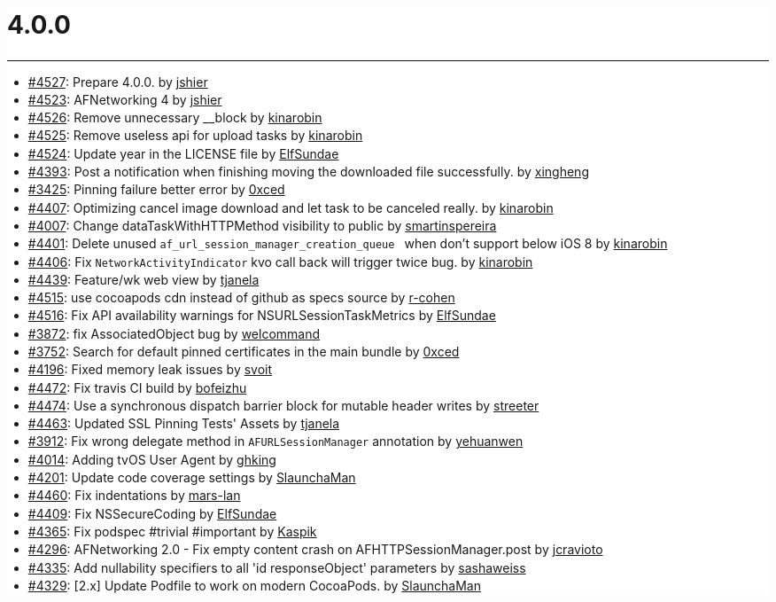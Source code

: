 # 4.0.0
------

- [#4527](https://github.com/AFNetworking/AFNetworking/pull/4527): Prepare 4.0.0. by [jshier](https://github.com/jshier)
- [#4523](https://github.com/AFNetworking/AFNetworking/pull/4523): AFNetworking 4 by [jshier](https://github.com/jshier)
- [#4526](https://github.com/AFNetworking/AFNetworking/pull/4526): Remove unnecessary __block by [kinarobin](https://github.com/kinarobin)
- [#4525](https://github.com/AFNetworking/AFNetworking/pull/4525): Remove useless api for upload tasks by [kinarobin](https://github.com/kinarobin)
- [#4524](https://github.com/AFNetworking/AFNetworking/pull/4524): Update year in the LICENSE file by [ElfSundae](https://github.com/ElfSundae)
- [#4393](https://github.com/AFNetworking/AFNetworking/pull/4393): Post a notification when finishing moving the downloaded file successfully. by [xingheng](https://github.com/xingheng)
- [#3425](https://github.com/AFNetworking/AFNetworking/pull/3425): Pinning failure better error by [0xced](https://github.com/0xced)
- [#4407](https://github.com/AFNetworking/AFNetworking/pull/4407): Optimizing cancel image download and let task to be canceled really. by [kinarobin](https://github.com/kinarobin)
- [#4007](https://github.com/AFNetworking/AFNetworking/pull/4007): Change dataTaskWithHTTPMethod visibility to public by [smartinspereira](https://github.com/smartinspereira)
- [#4401](https://github.com/AFNetworking/AFNetworking/pull/4401): Delete unused `af_url_session_manager_creation_queue ` when don’t support below iOS 8 by [kinarobin](https://github.com/kinarobin)
- [#4406](https://github.com/AFNetworking/AFNetworking/pull/4406): Fix `NetworkActivityIndicator` kvo call back will trigger twice bug. by [kinarobin](https://github.com/kinarobin)
- [#4439](https://github.com/AFNetworking/AFNetworking/pull/4439): Feature/wk web view by [tjanela](https://github.com/tjanela)
- [#4515](https://github.com/AFNetworking/AFNetworking/pull/4515): use cocoapods cdn instead of github as specs source by [r-cohen](https://github.com/r-cohen)
- [#4516](https://github.com/AFNetworking/AFNetworking/pull/4516): Fix API availability warnings for NSURLSessionTaskMetrics by [ElfSundae](https://github.com/ElfSundae)
- [#3872](https://github.com/AFNetworking/AFNetworking/pull/3872): fix AssociatedObject bug by [welcommand](https://github.com/welcommand)
- [#3752](https://github.com/AFNetworking/AFNetworking/pull/3752): Search for default pinned certificates in the main bundle by [0xced](https://github.com/0xced)
- [#4196](https://github.com/AFNetworking/AFNetworking/pull/4196): Fixed memory leak issues by [svoit](https://github.com/svoit)
- [#4472](https://github.com/AFNetworking/AFNetworking/pull/4472): Fix travis CI build by [bofeizhu](https://github.com/bofeizhu)
- [#4474](https://github.com/AFNetworking/AFNetworking/pull/4474): Use a synchronous dispatch barrier block for mutable header writes by [streeter](https://github.com/streeter)
- [#4463](https://github.com/AFNetworking/AFNetworking/pull/4463): Updated SSL Pinning Tests' Assets by [tjanela](https://github.com/tjanela)
- [#3912](https://github.com/AFNetworking/AFNetworking/pull/3912): Fix wrong delegate method in `AFURLSessionManager` annotation by [yehuanwen](https://github.com/yehuanwen)
- [#4014](https://github.com/AFNetworking/AFNetworking/pull/4014): Adding tvOS User Agent by [ghking](https://github.com/ghking)
- [#4201](https://github.com/AFNetworking/AFNetworking/pull/4201): Update code coverage settings by [SlaunchaMan](https://github.com/SlaunchaMan)
- [#4460](https://github.com/AFNetworking/AFNetworking/pull/4460): Fix indentations by [mars-lan](https://github.com/mars-lan)
- [#4409](https://github.com/AFNetworking/AFNetworking/pull/4409): Fix NSSecureCoding by [ElfSundae](https://github.com/ElfSundae)
- [#4365](https://github.com/AFNetworking/AFNetworking/pull/4365): Fix podspec #trivial #important by [Kaspik](https://github.com/Kaspik)
- [#4296](https://github.com/AFNetworking/AFNetworking/pull/4296): AFNetworking 2.0 - Fix empty content crash on AFHTTPSessionManager.post by [jcravioto](https://github.com/jcravioto)
- [#4335](https://github.com/AFNetworking/AFNetworking/pull/4335): Add nullability specifiers to all 'id responseObject' parameters by [sashaweiss](https://github.com/sashaweiss)
- [#4329](https://github.com/AFNetworking/AFNetworking/pull/4329): [2.x] Update Podfile to work on modern CocoaPods. by [SlaunchaMan](https://github.com/SlaunchaMan)